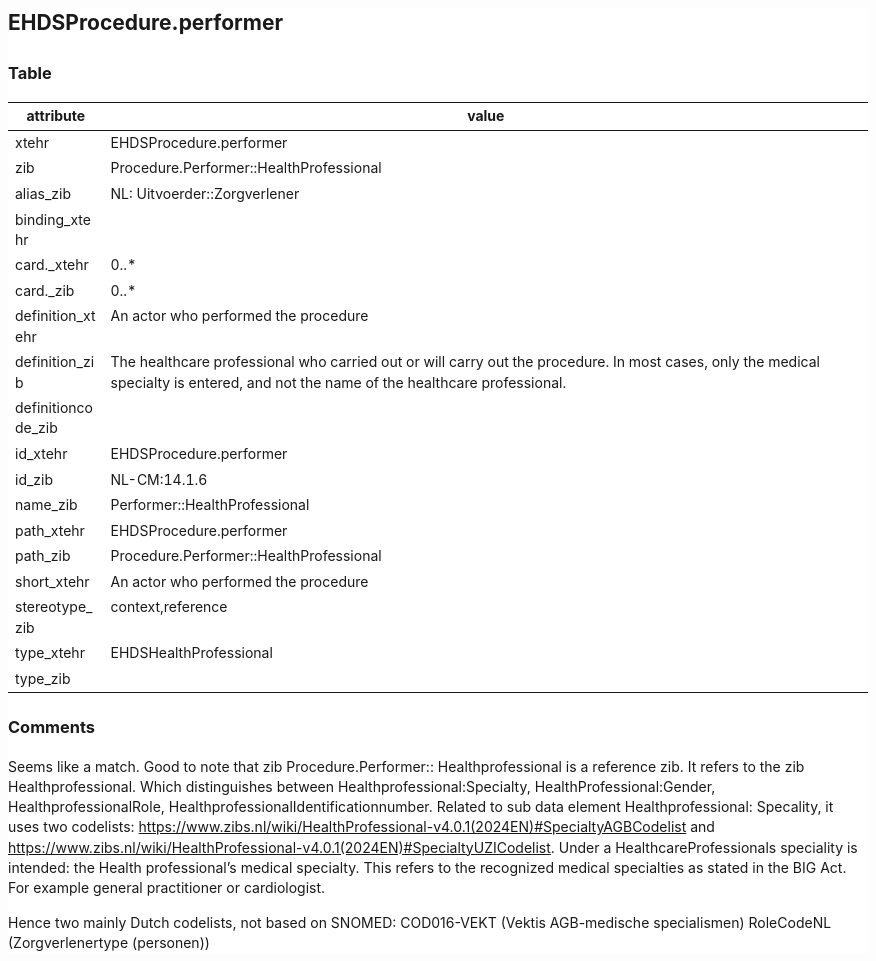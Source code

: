 ## EHDSProcedure.performer

### Table

| attribute | value |
|---|---|
| xtehr | EHDSProcedure.performer |
| zib | Procedure.Performer::HealthProfessional |
| alias_zib | NL: Uitvoerder::Zorgverlener |
| binding_xtehr |  |
| card._xtehr | 0..* |
| card._zib | 0..* |
| definition_xtehr | An actor who performed the procedure |
| definition_zib | The healthcare professional who carried out or will carry out the procedure. In most cases, only the medical specialty is entered, and not the name of the healthcare professional. |
| definitioncode_zib |  |
| id_xtehr | EHDSProcedure.performer |
| id_zib | NL-CM:14.1.6 |
| name_zib | Performer::HealthProfessional |
| path_xtehr | EHDSProcedure.performer |
| path_zib | Procedure.Performer::HealthProfessional |
| short_xtehr | An actor who performed the procedure |
| stereotype_zib | context,reference |
| type_xtehr | EHDSHealthProfessional |
| type_zib |  |

### Comments

Seems like a match. Good to note that zib Procedure.Performer:: Healthprofessional is a reference zib. It refers to the zib Healthprofessional. Which distinguishes between Healthprofessional:Specialty, HealthProfessional:Gender, HealthprofessionalRole, HealthprofessionalIdentificationnumber. 
Related to sub data element Healthprofessional: Specality, it uses two codelists: https://www.zibs.nl/wiki/HealthProfessional-v4.0.1(2024EN)#SpecialtyAGBCodelist and https://www.zibs.nl/wiki/HealthProfessional-v4.0.1(2024EN)#SpecialtyUZICodelist. Under a HealthcareProfessionals speciality is intended: the Health professional’s medical specialty. This refers to the recognized medical specialties as stated in the BIG Act. For example general practitioner or cardiologist.

Hence two mainly Dutch codelists, not based on SNOMED: 
COD016-VEKT (Vektis AGB-medische specialismen)
RoleCodeNL (Zorgverlenertype (personen))
